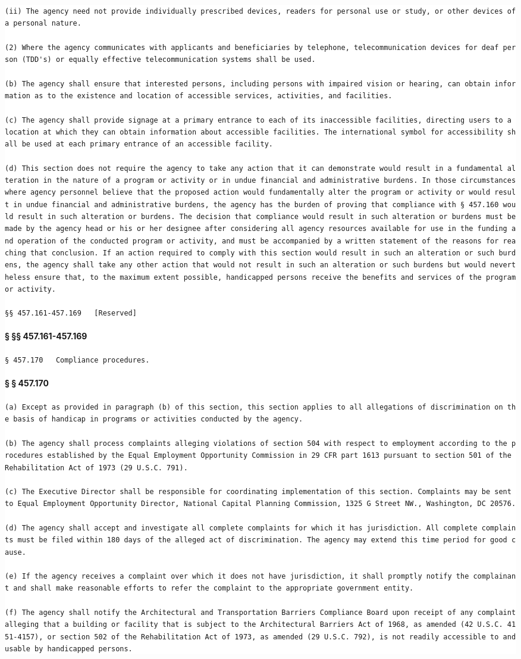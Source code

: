    (ii) The agency need not provide individually prescribed devices, readers for personal use or study, or other devices of a personal nature.

    (2) Where the agency communicates with applicants and beneficiaries by telephone, telecommunication devices for deaf person (TDD's) or equally effective telecommunication systems shall be used.

    (b) The agency shall ensure that interested persons, including persons with impaired vision or hearing, can obtain information as to the existence and location of accessible services, activities, and facilities.

    (c) The agency shall provide signage at a primary entrance to each of its inaccessible facilities, directing users to a location at which they can obtain information about accessible facilities. The international symbol for accessibility shall be used at each primary entrance of an accessible facility.

    (d) This section does not require the agency to take any action that it can demonstrate would result in a fundamental alteration in the nature of a program or activity or in undue financial and administrative burdens. In those circumstances where agency personnel believe that the proposed action would fundamentally alter the program or activity or would result in undue financial and administrative burdens, the agency has the burden of proving that compliance with § 457.160 would result in such alteration or burdens. The decision that compliance would result in such alteration or burdens must be made by the agency head or his or her designee after considering all agency resources available for use in the funding and operation of the conducted program or activity, and must be accompanied by a written statement of the reasons for reaching that conclusion. If an action required to comply with this section would result in such an alteration or such burdens, the agency shall take any other action that would not result in such an alteration or such burdens but would nevertheless ensure that, to the maximum extent possible, handicapped persons receive the benefits and services of the program or activity.

    §§ 457.161-457.169   [Reserved]

#### § §§ 457.161-457.169

    § 457.170   Compliance procedures.

#### § § 457.170

    (a) Except as provided in paragraph (b) of this section, this section applies to all allegations of discrimination on the basis of handicap in programs or activities conducted by the agency.

    (b) The agency shall process complaints alleging violations of section 504 with respect to employment according to the procedures established by the Equal Employment Opportunity Commission in 29 CFR part 1613 pursuant to section 501 of the Rehabilitation Act of 1973 (29 U.S.C. 791).

    (c) The Executive Director shall be responsible for coordinating implementation of this section. Complaints may be sent to Equal Employment Opportunity Director, National Capital Planning Commission, 1325 G Street NW., Washington, DC 20576.

    (d) The agency shall accept and investigate all complete complaints for which it has jurisdiction. All complete complaints must be filed within 180 days of the alleged act of discrimination. The agency may extend this time period for good cause.

    (e) If the agency receives a complaint over which it does not have jurisdiction, it shall promptly notify the complainant and shall make reasonable efforts to refer the complaint to the appropriate government entity.

    (f) The agency shall notify the Architectural and Transportation Barriers Compliance Board upon receipt of any complaint alleging that a building or facility that is subject to the Architectural Barriers Act of 1968, as amended (42 U.S.C. 4151-4157), or section 502 of the Rehabilitation Act of 1973, as amended (29 U.S.C. 792), is not readily accessible to and usable by handicapped persons.
